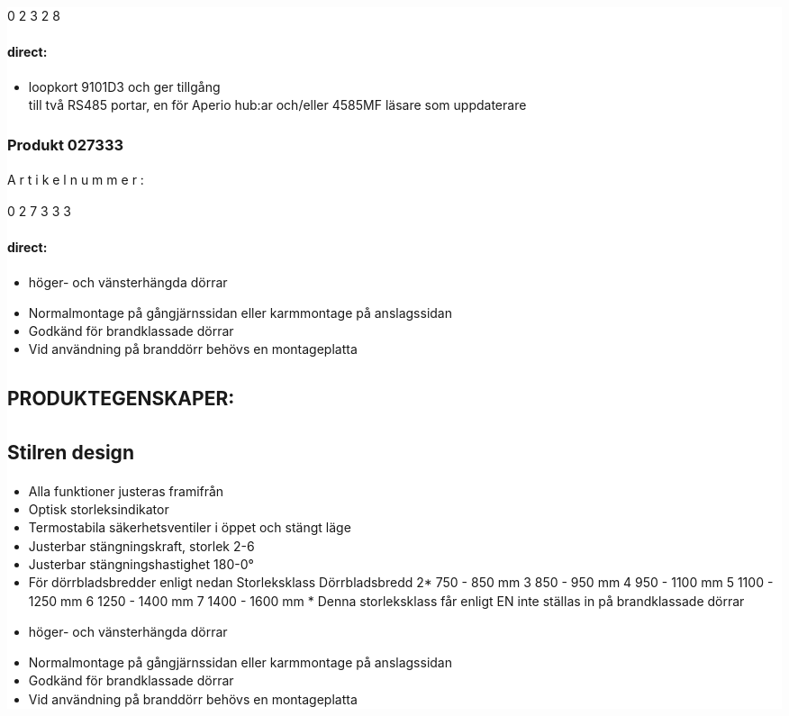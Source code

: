  
0
2
3
2
8


#### direct:
* loopkort 9101D3 och ger tillgång<br>till två RS485 portar, en för Aperio hub:ar och/eller 4585MF läsare som uppdaterare


### Produkt 027333
A
r
t
i
k
e
l
n
u
m
m
e
r
:
 
0
2
7
3
3
3


#### direct:
* höger- och vänsterhängda dörrar
- Normalmontage på gångjärnssidan eller karmmontage på anslagssidan
- Godkänd för brandklassade dörrar
- Vid användning på branddörr behövs en montageplatta

## **PRODUKTEGENSKAPER:**

## Stilren design

- Alla funktioner justeras framifrån
- Optisk storleksindikator
- Termostabila säkerhetsventiler i öppet och stängt läge
- Justerbar stängningskraft, storlek 2-6
- Justerbar stängningshastighet 180-0°
- För dörrbladsbredder enligt nedan Storleksklass Dörrbladsbredd 2* 750 - 850 mm 3 850 - 950 mm 4 950 - 1100 mm 5 1100 - 1250 mm 6 1250 - 1400 mm 7 1400 - 1600 mm * Denna storleksklass får enligt EN inte ställas in på brandklassade dörrar
* höger- och vänsterhängda dörrar
- Normalmontage på gångjärnssidan eller karmmontage på anslagssidan
- Godkänd för brandklassade dörrar
- Vid användning på branddörr behövs en montageplatta
